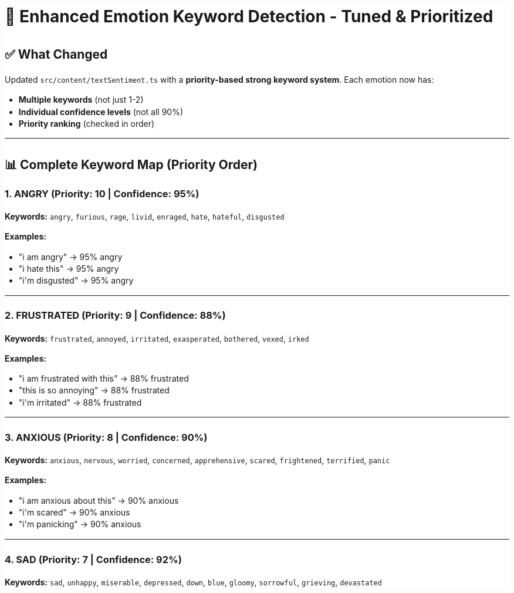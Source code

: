 # 🎯 Enhanced Emotion Keyword Detection - Tuned & Prioritized

## ✅ What Changed

Updated `src/content/textSentiment.ts` with a **priority-based strong keyword system**. Each emotion now has:
- **Multiple keywords** (not just 1-2)
- **Individual confidence levels** (not all 90%)
- **Priority ranking** (checked in order)

---

## 📊 Complete Keyword Map (Priority Order)

### 1. **ANGRY** (Priority: 10 | Confidence: 95%)
**Keywords:** `angry`, `furious`, `rage`, `livid`, `enraged`, `hate`, `hateful`, `disgusted`

**Examples:**
- "i am angry" → 95% angry
- "i hate this" → 95% angry
- "i'm disgusted" → 95% angry

---

### 2. **FRUSTRATED** (Priority: 9 | Confidence: 88%)
**Keywords:** `frustrated`, `annoyed`, `irritated`, `exasperated`, `bothered`, `vexed`, `irked`

**Examples:**
- "i am frustrated with this" → 88% frustrated
- "this is so annoying" → 88% frustrated
- "i'm irritated" → 88% frustrated

---

### 3. **ANXIOUS** (Priority: 8 | Confidence: 90%)
**Keywords:** `anxious`, `nervous`, `worried`, `concerned`, `apprehensive`, `scared`, `frightened`, `terrified`, `panic`

**Examples:**
- "i am anxious about this" → 90% anxious
- "i'm scared" → 90% anxious
- "i'm panicking" → 90% anxious

---

### 4. **SAD** (Priority: 7 | Confidence: 92%)
**Keywords:** `sad`, `unhappy`, `miserable`, `depressed`, `down`, `blue`, `gloomy`, `sorrowful`, `grieving`, `devastated`
